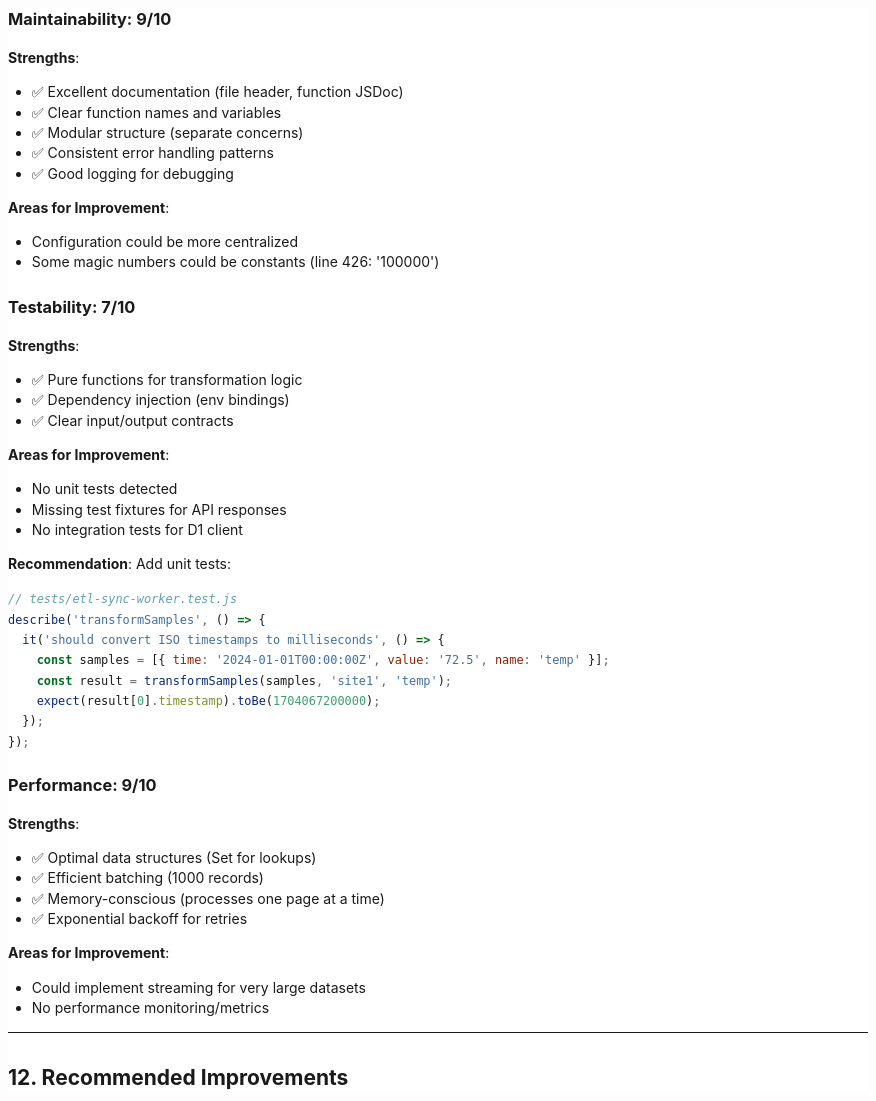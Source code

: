 ### Maintainability: **9/10**

**Strengths**:
- ✅ Excellent documentation (file header, function JSDoc)
- ✅ Clear function names and variables
- ✅ Modular structure (separate concerns)
- ✅ Consistent error handling patterns
- ✅ Good logging for debugging

**Areas for Improvement**:
- Configuration could be more centralized
- Some magic numbers could be constants (line 426: '100000')

### Testability: **7/10**

**Strengths**:
- ✅ Pure functions for transformation logic
- ✅ Dependency injection (env bindings)
- ✅ Clear input/output contracts

**Areas for Improvement**:
- No unit tests detected
- Missing test fixtures for API responses
- No integration tests for D1 client

**Recommendation**: Add unit tests:
```javascript
// tests/etl-sync-worker.test.js
describe('transformSamples', () => {
  it('should convert ISO timestamps to milliseconds', () => {
    const samples = [{ time: '2024-01-01T00:00:00Z', value: '72.5', name: 'temp' }];
    const result = transformSamples(samples, 'site1', 'temp');
    expect(result[0].timestamp).toBe(1704067200000);
  });
});
```

### Performance: **9/10**

**Strengths**:
- ✅ Optimal data structures (Set for lookups)
- ✅ Efficient batching (1000 records)
- ✅ Memory-conscious (processes one page at a time)
- ✅ Exponential backoff for retries

**Areas for Improvement**:
- Could implement streaming for very large datasets
- No performance monitoring/metrics

---

## 12. Recommended Improvements
